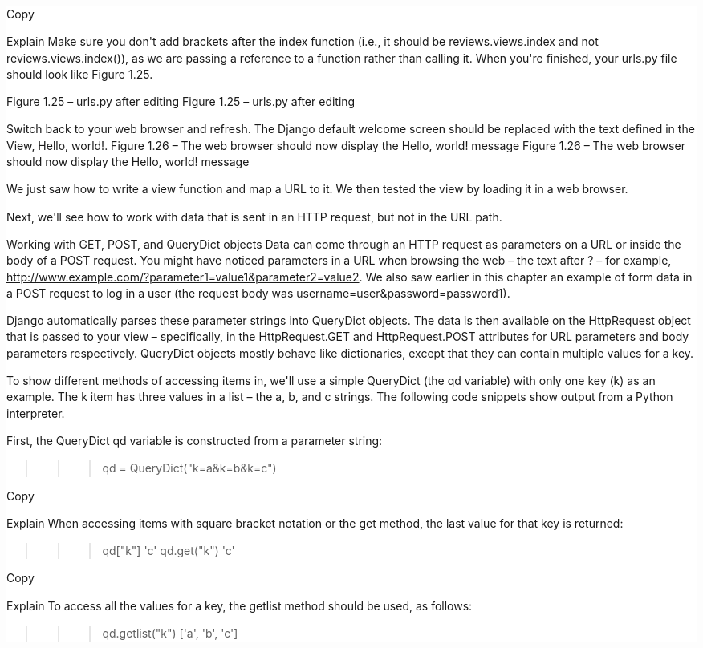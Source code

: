 Copy

Explain
Make sure you don't add brackets after the index function (i.e., it should be reviews.views.index and not reviews.views.index()), as we are passing a reference to a function rather than calling it. When you're finished, your urls.py file should look like Figure 1.25.

Figure 1.25 – urls.py after editing
Figure 1.25 – urls.py after editing

Switch back to your web browser and refresh. The Django default welcome screen should be replaced with the text defined in the View, Hello, world!.
Figure 1.26 – The web browser should now display the Hello, world! message
Figure 1.26 – The web browser should now display the Hello, world! message

We just saw how to write a view function and map a URL to it. We then tested the view by loading it in a web browser.

Next, we'll see how to work with data that is sent in an HTTP request, but not in the URL path.

Working with GET, POST, and QueryDict objects
Data can come through an HTTP request as parameters on a URL or inside the body of a POST request. You might have noticed parameters in a URL when browsing the web – the text after ? – for example, http://www.example.com/?parameter1=value1&parameter2=value2. We also saw earlier in this chapter an example of form data in a POST request to log in a user (the request body was username=user&password=password1).

Django automatically parses these parameter strings into QueryDict objects. The data is then available on the HttpRequest object that is passed to your view – specifically, in the HttpRequest.GET and HttpRequest.POST attributes for URL parameters and body parameters respectively. QueryDict objects mostly behave like dictionaries, except that they can contain multiple values for a key.

To show different methods of accessing items in, we'll use a simple QueryDict (the qd variable) with only one key (k) as an example. The k item has three values in a list – the a, b, and c strings. The following code snippets show output from a Python interpreter.

First, the QueryDict qd variable is constructed from a parameter string:

>>> qd = QueryDict("k=a&k=b&k=c")

Copy

Explain
When accessing items with square bracket notation or the get method, the last value for that key is returned:

>>> qd["k"]
'c'
>>> qd.get("k")
'c'

Copy

Explain
To access all the values for a key, the getlist method should be used, as follows:

>>> qd.getlist("k")
['a', 'b', 'c']
